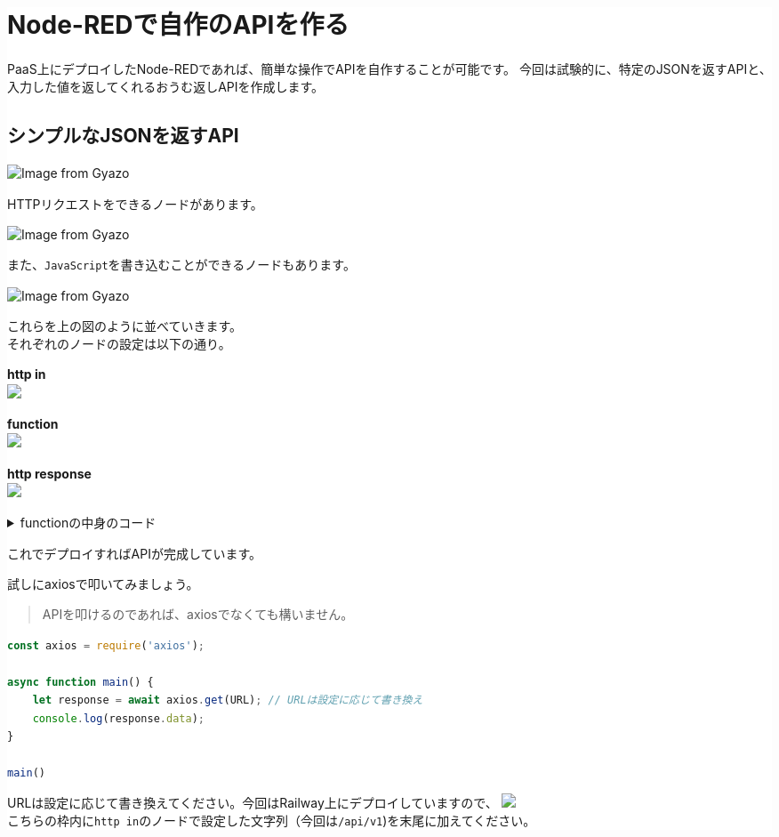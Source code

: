 # Node-REDで自作のAPIを作る

PaaS上にデプロイしたNode-REDであれば、簡単な操作でAPIを自作することが可能です。
今回は試験的に、特定のJSONを返すAPIと、入力した値を返してくれるおうむ返しAPIを作成します。

## シンプルなJSONを返すAPI

![Image from Gyazo](https://i.gyazo.com/da97ae145168f5df2b9dd661e72dcbdc.png)

HTTPリクエストをできるノードがあります。

![Image from Gyazo](https://i.gyazo.com/269311ff095d686829ef9544ae52ab41.png)

また、`JavaScript`を書き込むことができるノードもあります。

![Image from Gyazo](https://i.gyazo.com/19c3cf0d82cf0e2f23deb92e3b238442.png)

これらを上の図のように並べていきます。</br>
それぞれのノードの設定は以下の通り。

**http in**
</br>
<img src="https://i.gyazo.com/89dcfa2a08c30ccab47db8e2eccfdcbb.png" width=75%>

**function**
</br>
<img src="https://i.gyazo.com/e3251c65f54c927b954e5b586085499e.png" width=75%>

**http response**
</br>
<img src="https://i.gyazo.com/2ed20ec5c303a27f059b184df0368fb3.png" width=75%>

<details><summary>functionの中身のコード</summary></details>

これでデプロイすればAPIが完成しています。

試しにaxiosで叩いてみましょう。
> APIを叩けるのであれば、axiosでなくても構いません。

```js
const axios = require('axios');

async function main() {
    let response = await axios.get(URL); // URLは設定に応じて書き換え
    console.log(response.data);     
}

main()
```

URLは設定に応じて書き換えてください。今回はRailway上にデプロイしていますので、
<img src="https://i.gyazo.com/31abda4b4f934a366f39b1c8acdcefdc.png" width=50%>
</br>
こちらの枠内に`http in`のノードで設定した文字列（今回は`/api/v1`)を末尾に加えてください。
